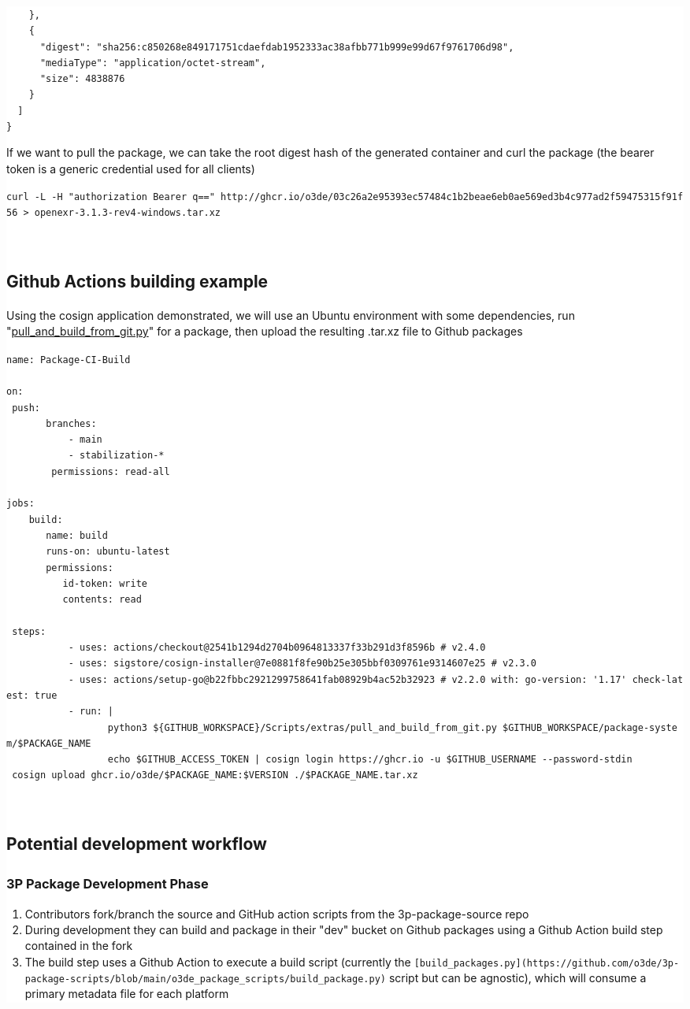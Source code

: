 ```
    },
    {
      "digest": "sha256:c850268e849171751cdaefdab1952333ac38afbb771b999e99d67f9761706d98",
      "mediaType": "application/octet-stream",
      "size": 4838876
    }
  ]
}
```

If we want to pull the package, we can take the root digest hash of the generated container and curl the package (the bearer token is a generic credential used for all clients)

``` curl -L -H "authorization Bearer q==" http://ghcr.io/o3de/03c26a2e95393ec57484c1b2beae6eb0ae569ed3b4c977ad2f59475315f91f56 > openexr-3.1.3-rev4-windows.tar.xz ```

$~$

## Github Actions building example
Using the cosign application demonstrated, we will use an Ubuntu environment with some dependencies, run "[pull\_and\_build\_from\_git.py](https://github.com/amzn-changml/3p-package-source/blob/main/Scripts/extras/pull_and_build_from_git.py)" for a package, then upload the resulting .tar.xz file to Github packages

```
name: Package-CI-Build

on: 
 push: 
       branches: 
           - main 
           - stabilization-* 
        permissions: read-all

jobs: 
    build: 
       name: build 
       runs-on: ubuntu-latest 
       permissions: 
          id-token: write
          contents: read

 steps: 
           - uses: actions/checkout@2541b1294d2704b0964813337f33b291d3f8596b # v2.4.0 
           - uses: sigstore/cosign-installer@7e0881f8fe90b25e305bbf0309761e9314607e25 # v2.3.0 
           - uses: actions/setup-go@b22fbbc2921299758641fab08929b4ac52b32923 # v2.2.0 with: go-version: '1.17' check-latest: true
           - run: | 
                  python3 ${GITHUB_WORKSPACE}/Scripts/extras/pull_and_build_from_git.py $GITHUB_WORKSPACE/package-system/$PACKAGE_NAME
                  echo $GITHUB_ACCESS_TOKEN | cosign login https://ghcr.io -u $GITHUB_USERNAME --password-stdin
 cosign upload ghcr.io/o3de/$PACKAGE_NAME:$VERSION ./$PACKAGE_NAME.tar.xz
```

$~$

## Potential development workflow

### 3P Package Development Phase

1.  Contributors fork/branch the source and GitHub action scripts from the 3p-package-source repo
2.  During development they can build and package in their "dev" bucket on Github packages using a Github Action build step contained in the fork  
3.  The build step uses a Github Action to execute a build script (currently the `[build_packages.py](https://github.com/o3de/3p-package-scripts/blob/main/o3de_package_scripts/build_package.py)` script but can be agnostic), which will consume a primary metadata file for each platform  
```